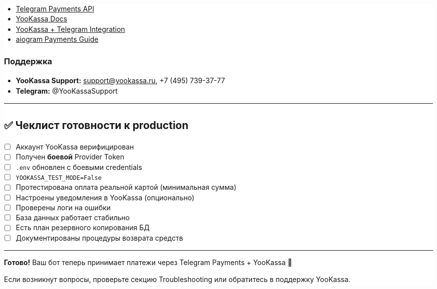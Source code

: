 - [Telegram Payments API](https://core.telegram.org/bots/payments)
- [YooKassa Docs](https://yookassa.ru/developers)
- [YooKassa + Telegram Integration](https://yookassa.ru/developers/payment-acceptance/integration-scenarios/quick-start#telegram)
- [aiogram Payments Guide](https://docs.aiogram.dev/en/latest/dispatcher/filters/magic_filters.html#f-successful-payment)

### Поддержка

- **YooKassa Support:** support@yookassa.ru, +7 (495) 739-37-77
- **Telegram:** @YooKassaSupport

---

## ✅ Чеклист готовности к production

- [ ] Аккаунт YooKassa верифицирован
- [ ] Получен **боевой** Provider Token
- [ ] `.env` обновлен с боевыми credentials
- [ ] `YOOKASSA_TEST_MODE=False`
- [ ] Протестирована оплата реальной картой (минимальная сумма)
- [ ] Настроены уведомления в YooKassa (опционально)
- [ ] Проверены логи на ошибки
- [ ] База данных работает стабильно
- [ ] Есть план резервного копирования БД
- [ ] Документированы процедуры возврата средств

---

**Готово!** Ваш бот теперь принимает платежи через Telegram Payments + YooKassa 🎉

Если возникнут вопросы, проверьте секцию Troubleshooting или обратитесь в поддержку YooKassa.
